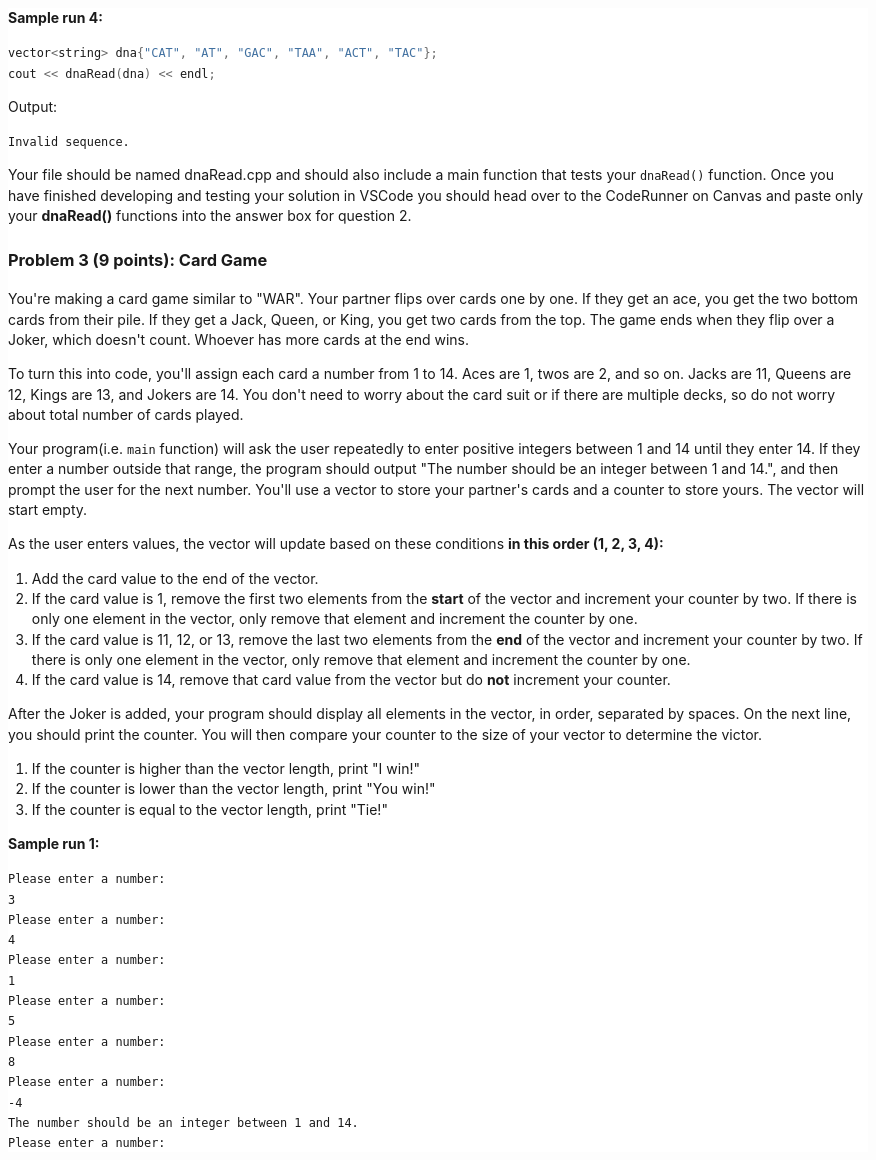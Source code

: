 **Sample run 4:**
```cpp
vector<string> dna{"CAT", "AT", "GAC", "TAA", "ACT", "TAC"};
cout << dnaRead(dna) << endl;
```
Output:
```
Invalid sequence.
```

Your file should be named dnaRead.cpp and should also include a main function that tests your `dnaRead()` function. Once you have finished developing and testing your solution in VSCode you should head over to the CodeRunner on Canvas and paste only your **dnaRead()** functions into the answer box for question 2.

### **Problem 3 (9 points): Card Game** <a name="q3"></a>

You're making a card game similar to "WAR". Your partner flips over cards one by one. If they get an ace, you get the two bottom cards from their pile. If they get a Jack, Queen, or King, you get two cards from the top. The game ends when they flip over a Joker, which doesn't count. Whoever has more cards at the end wins.

To turn this into code, you'll assign each card a number from 1 to 14. Aces are 1, twos are 2, and so on. Jacks are 11, Queens are 12, Kings are 13, and Jokers are 14. You don't need to worry about the card suit or if there are multiple decks, so do not worry about total number of cards played.

Your program(i.e. `main` function) will ask the user repeatedly to enter positive integers between 1 and 14 until they enter 14. If they enter a number outside that range, the program should output "The number should be an integer between 1 and 14.", and then prompt the user for the next number. You'll use a vector to store your partner's cards and a counter to store yours. The vector will start empty.

As the user enters values, the vector will update based on these conditions **in this order (1, 2, 3, 4):**

1. Add the card value to the end of the vector. 
2. If the card value is 1, remove the first two elements from the **start** of the vector and increment your counter by two. If there is only one element in the vector, only remove that element and increment the counter by one.
3. If the card value is 11, 12, or 13, remove the last two elements from the **end** of the vector and increment your counter by two. If there is only one element in the vector, only remove that element and increment the counter by one.
4. If the card value is 14, remove that card value from the vector but do **not** increment your counter.

After the Joker is added,  your program should display all elements in the vector, in order, separated by spaces. On the next line, you should print the counter. You will then compare your counter to the size of your vector to determine the victor. 
1. If the counter is higher than the vector length, print "I win!"
2. If the counter is lower than the vector length, print "You win!"
3. If the counter is equal to the vector length, print "Tie!"

**Sample run 1:**
```
Please enter a number:
3
Please enter a number:
4
Please enter a number:
1
Please enter a number:
5
Please enter a number:
8
Please enter a number:
-4
The number should be an integer between 1 and 14.
Please enter a number:
```